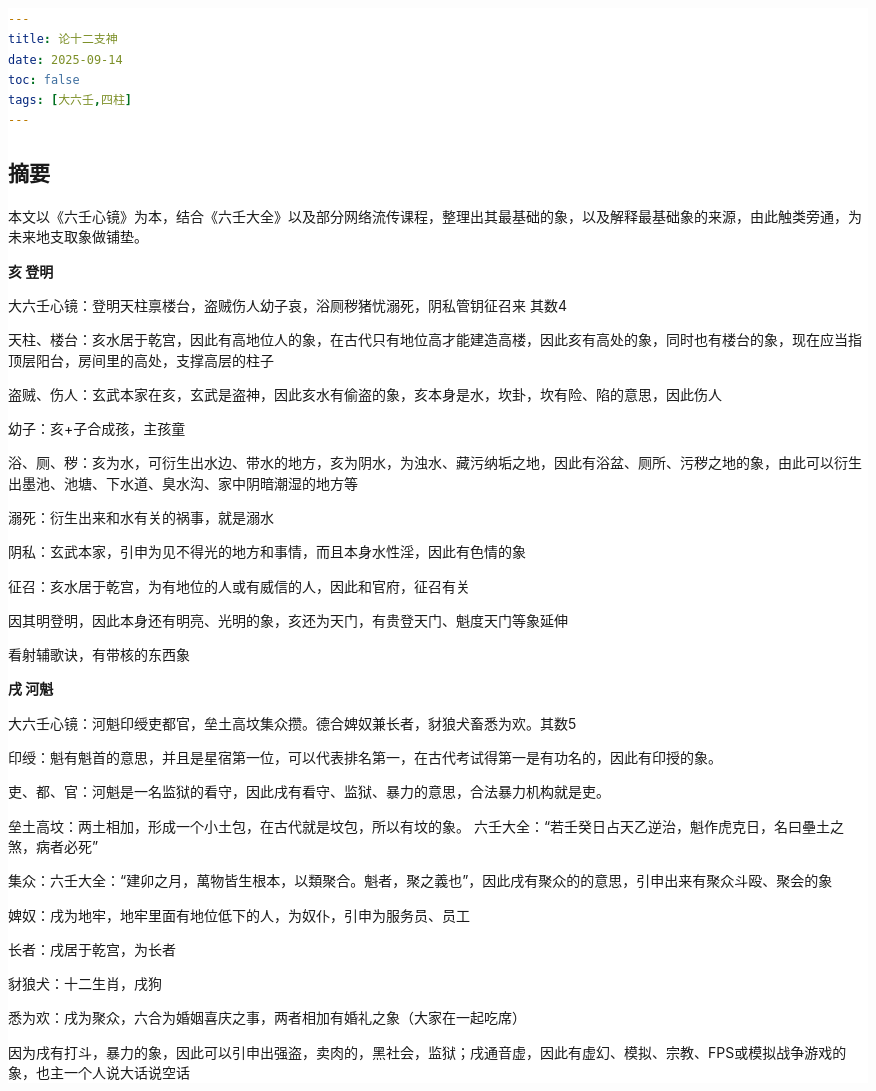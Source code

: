 ```yaml
---
title: 论十二支神
date: 2025-09-14
toc: false
tags: [大六壬,四柱]
---
```



## 摘要

本文以《六壬心镜》为本，结合《六壬大全》以及部分网络流传课程，整理出其最基础的象，以及解释最基础象的来源，由此触类旁通，为未来地支取象做铺垫。



**亥 登明**

大六壬心镜：登明天柱禀楼台，盗贼伤人幼子哀，浴厕秽猪忧溺死，阴私管钥征召来 其数4

天柱、楼台：亥水居于乾宫，因此有高地位人的象，在古代只有地位高才能建造高楼，因此亥有高处的象，同时也有楼台的象，现在应当指顶层阳台，房间里的高处，支撑高层的柱子

盗贼、伤人：玄武本家在亥，玄武是盗神，因此亥水有偷盗的象，亥本身是水，坎卦，坎有险、陷的意思，因此伤人

幼子：亥+子合成孩，主孩童

浴、厕、秽：亥为水，可衍生出水边、带水的地方，亥为阴水，为浊水、藏污纳垢之地，因此有浴盆、厕所、污秽之地的象，由此可以衍生出墨池、池塘、下水道、臭水沟、家中阴暗潮湿的地方等

溺死：衍生出来和水有关的祸事，就是溺水

阴私：玄武本家，引申为见不得光的地方和事情，而且本身水性淫，因此有色情的象

征召：亥水居于乾宫，为有地位的人或有威信的人，因此和官府，征召有关

因其明登明，因此本身还有明亮、光明的象，亥还为天门，有贵登天门、魁度天门等象延伸

看射辅歌诀，有带核的东西象



**戌 河魁**

大六壬心镜：河魁印绶吏都官，垒土高坟集众攒。德合婢奴兼长者，豺狼犬畜悉为欢。其数5

印绶：魁有魁首的意思，并且是星宿第一位，可以代表排名第一，在古代考试得第一是有功名的，因此有印授的象。

吏、都、官：河魁是一名监狱的看守，因此戌有看守、监狱、暴力的意思，合法暴力机构就是吏。

垒土高坟：两土相加，形成一个小土包，在古代就是坟包，所以有坟的象。 六壬大全：“若壬癸日占天乙逆治，魁作虎克日，名曰壘土之煞，病者必死”

集众：六壬大全：“建卯之月，萬物皆生根本，以類聚合。魁者，聚之義也”，因此戌有聚众的的意思，引申出来有聚众斗殴、聚会的象

婢奴：戌为地牢，地牢里面有地位低下的人，为奴仆，引申为服务员、员工

长者：戌居于乾宫，为长者

豺狼犬：十二生肖，戌狗

悉为欢：戌为聚众，六合为婚姻喜庆之事，两者相加有婚礼之象（大家在一起吃席）

因为戌有打斗，暴力的象，因此可以引申出强盗，卖肉的，黑社会，监狱；戌通音虚，因此有虚幻、模拟、宗教、FPS或模拟战争游戏的象，也主一个人说大话说空话


